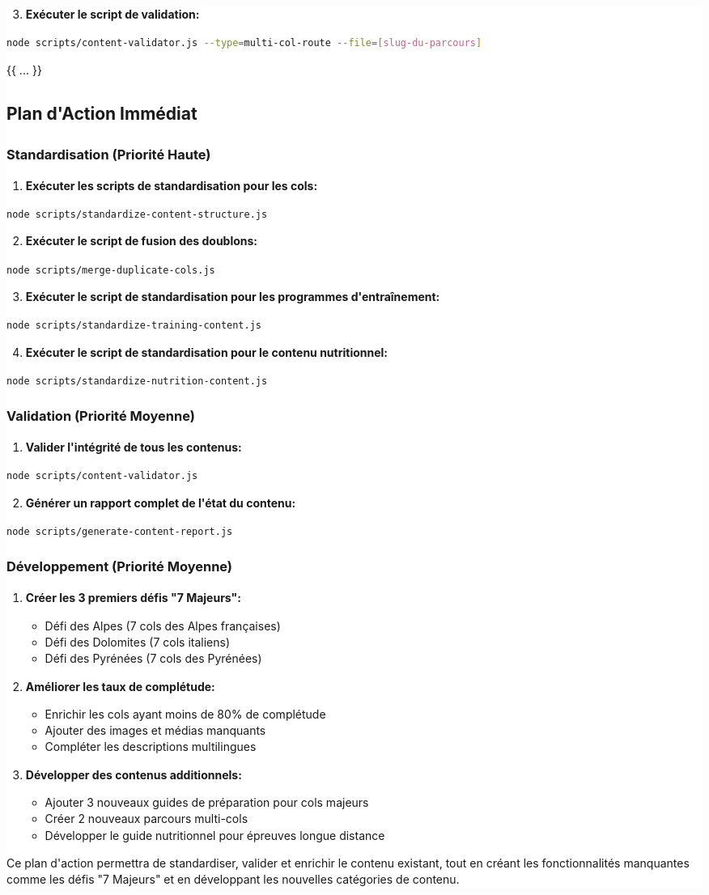 3. **Exécuter le script de validation:**
```bash
node scripts/content-validator.js --type=multi-col-route --file=[slug-du-parcours]
```

{{ ... }}

## Plan d'Action Immédiat

### Standardisation (Priorité Haute)

1. **Exécuter les scripts de standardisation pour les cols:**
```bash
node scripts/standardize-content-structure.js
```

2. **Exécuter le script de fusion des doublons:**
```bash
node scripts/merge-duplicate-cols.js
```

3. **Exécuter le script de standardisation pour les programmes d'entraînement:**
```bash
node scripts/standardize-training-content.js
```

4. **Exécuter le script de standardisation pour le contenu nutritionnel:**
```bash
node scripts/standardize-nutrition-content.js
```

### Validation (Priorité Moyenne)

1. **Valider l'intégrité de tous les contenus:**
```bash
node scripts/content-validator.js
```

2. **Générer un rapport complet de l'état du contenu:**
```bash
node scripts/generate-content-report.js
```

### Développement (Priorité Moyenne)

1. **Créer les 3 premiers défis "7 Majeurs":**
   - Défi des Alpes (7 cols des Alpes françaises)
   - Défi des Dolomites (7 cols italiens)
   - Défi des Pyrénées (7 cols des Pyrénées)

2. **Améliorer les taux de complétude:**
   - Enrichir les cols ayant moins de 80% de complétude
   - Ajouter des images et médias manquants
   - Compléter les descriptions multilingues

3. **Développer des contenus additionnels:**
   - Ajouter 3 nouveaux guides de préparation pour cols majeurs
   - Créer 2 nouveaux parcours multi-cols
   - Développer le guide nutritionnel pour épreuves longue distance

Ce plan d'action permettra de standardiser, valider et enrichir le contenu existant, tout en créant les fonctionnalités manquantes comme les défis "7 Majeurs" et en développant les nouvelles catégories de contenu.
